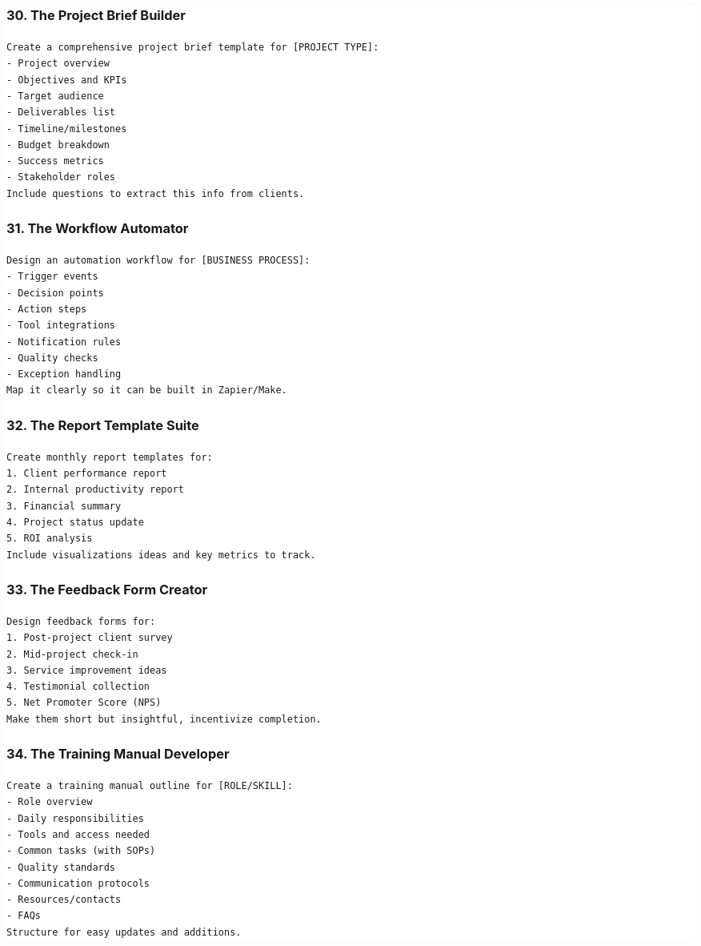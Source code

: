 ### 30. The Project Brief Builder
```
Create a comprehensive project brief template for [PROJECT TYPE]:
- Project overview
- Objectives and KPIs
- Target audience
- Deliverables list
- Timeline/milestones
- Budget breakdown
- Success metrics
- Stakeholder roles
Include questions to extract this info from clients.
```

### 31. The Workflow Automator
```
Design an automation workflow for [BUSINESS PROCESS]:
- Trigger events
- Decision points
- Action steps
- Tool integrations
- Notification rules
- Quality checks
- Exception handling
Map it clearly so it can be built in Zapier/Make.
```

### 32. The Report Template Suite
```
Create monthly report templates for:
1. Client performance report
2. Internal productivity report
3. Financial summary
4. Project status update
5. ROI analysis
Include visualizations ideas and key metrics to track.
```

### 33. The Feedback Form Creator
```
Design feedback forms for:
1. Post-project client survey
2. Mid-project check-in
3. Service improvement ideas
4. Testimonial collection
5. Net Promoter Score (NPS)
Make them short but insightful, incentivize completion.
```

### 34. The Training Manual Developer
```
Create a training manual outline for [ROLE/SKILL]:
- Role overview
- Daily responsibilities
- Tools and access needed
- Common tasks (with SOPs)
- Quality standards
- Communication protocols
- Resources/contacts
- FAQs
Structure for easy updates and additions.
```
